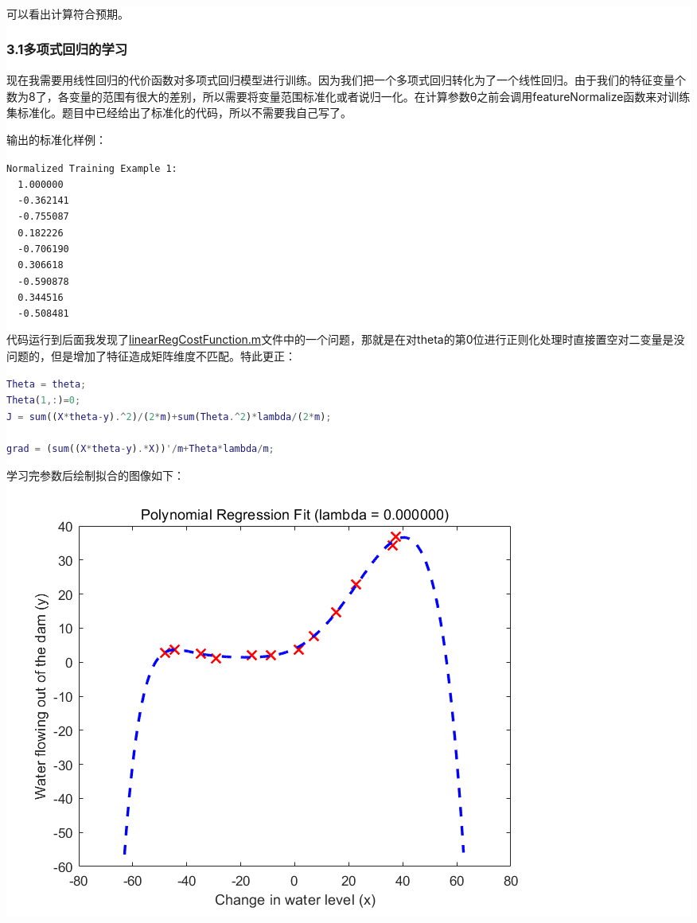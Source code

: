 可以看出计算符合预期。

### 3.1多项式回归的学习

现在我需要用线性回归的代价函数对多项式回归模型进行训练。因为我们把一个多项式回归转化为了一个线性回归。由于我们的特征变量个数为8了，各变量的范围有很大的差别，所以需要将变量范围标准化或者说归一化。在计算参数θ之前会调用featureNormalize函数来对训练集标准化。题目中已经给出了标准化的代码，所以不需要我自己写了。

输出的标准化样例：

```
Normalized Training Example 1:
  1.000000  
  -0.362141  
  -0.755087  
  0.182226  
  -0.706190  
  0.306618  
  -0.590878  
  0.344516  
  -0.508481  
```

代码运行到后面我发现了[linearRegCostFunction.m](https://github.com/Lihao-me/My-MachineLearning/blob/main/01_Coursera-ML-AndrewNg-2011/02_exercises/05_myEx5/ex5/linearRegCostFunction.m)文件中的一个问题，那就是在对theta的第0位进行正则化处理时直接置空对二变量是没问题的，但是增加了特征造成矩阵维度不匹配。特此更正：

```matlab
Theta = theta;
Theta(1,:)=0;
J = sum((X*theta-y).^2)/(2*m)+sum(Theta.^2)*lambda/(2*m);

grad = (sum((X*theta-y).*X))'/m+Theta*lambda/m;
```

学习完参数后绘制拟合的图像如下：

![5polynomialFit](https://github.com/Lihao-me/My-MachineLearning/blob/main/01_Coursera-ML-AndrewNg-2011/00_images/5polynomialFit.png)
